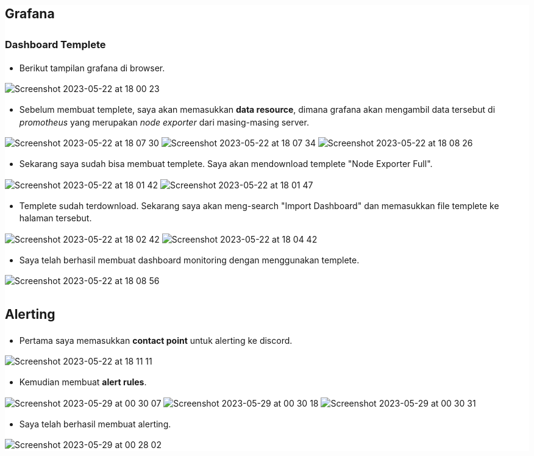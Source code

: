 ## Grafana
### Dashboard Templete
- Berikut tampilan grafana di browser.
<img width="1324" alt="Screenshot 2023-05-22 at 18 00 23" src="https://github.com/angellaviory/DevOps16-dw-AngellaAvioryRotinsulu/assets/102456153/89a1c44a-06c1-473b-815b-150b3a04d887">

- Sebelum membuat templete, saya akan memasukkan **data resource**, dimana grafana akan mengambil data tersebut di *promotheus* yang merupakan *node exporter* dari masing-masing server.
<img width="1320" alt="Screenshot 2023-05-22 at 18 07 30" src="https://github.com/angellaviory/DevOps16-dw-AngellaAvioryRotinsulu/assets/102456153/87ec9b8e-1dcc-49d5-87bc-fa60b08279ac">
<img width="1322" alt="Screenshot 2023-05-22 at 18 07 34" src="https://github.com/angellaviory/DevOps16-dw-AngellaAvioryRotinsulu/assets/102456153/76b57f5e-1fdb-43e4-96a2-6874f8efe989">
<img width="1323" alt="Screenshot 2023-05-22 at 18 08 26" src="https://github.com/angellaviory/DevOps16-dw-AngellaAvioryRotinsulu/assets/102456153/10cac4b3-d497-475f-adcc-381b149fb359">

- Sekarang saya sudah bisa membuat templete. Saya akan mendownload templete "Node Exporter Full".
<img width="1324" alt="Screenshot 2023-05-22 at 18 01 42" src="https://github.com/angellaviory/DevOps16-dw-AngellaAvioryRotinsulu/assets/102456153/f3178b81-a17a-47b2-b9c5-5d84f3c9b4b2">
<img width="439" alt="Screenshot 2023-05-22 at 18 01 47" src="https://github.com/angellaviory/DevOps16-dw-AngellaAvioryRotinsulu/assets/102456153/96ee5e02-f260-441c-a5ab-2dcd610a57a2">

- Templete sudah terdownload. Sekarang saya akan meng-search "Import Dashboard" dan memasukkan file templete ke halaman tersebut.
<img width="1323" alt="Screenshot 2023-05-22 at 18 02 42" src="https://github.com/angellaviory/DevOps16-dw-AngellaAvioryRotinsulu/assets/102456153/e91124ec-dc92-4ceb-8b63-5bbf9e901af0">
<img width="1323" alt="Screenshot 2023-05-22 at 18 04 42" src="https://github.com/angellaviory/DevOps16-dw-AngellaAvioryRotinsulu/assets/102456153/4e341e39-b6f1-42eb-ab07-d11b613cca50">

- Saya telah berhasil membuat dashboard monitoring dengan menggunakan templete.
<img width="1320" alt="Screenshot 2023-05-22 at 18 08 56" src="https://github.com/angellaviory/DevOps16-dw-AngellaAvioryRotinsulu/assets/102456153/428f81a4-b010-4523-89fe-68726aa6ae59">

## Alerting
- Pertama saya memasukkan **contact point** untuk alerting ke discord.
<img width="1323" alt="Screenshot 2023-05-22 at 18 11 11" src="https://github.com/angellaviory/DevOps16-dw-AngellaAvioryRotinsulu/assets/102456153/650de5d7-519d-4aa8-9b24-adb42cfac3c9">

- Kemudian membuat **alert rules**.
<img width="1325" alt="Screenshot 2023-05-29 at 00 30 07" src="https://github.com/angellaviory/DevOps16-dw-AngellaAvioryRotinsulu/assets/102456153/7523685a-f0e8-4e30-894c-16c863a65a3e">
<img width="1321" alt="Screenshot 2023-05-29 at 00 30 18" src="https://github.com/angellaviory/DevOps16-dw-AngellaAvioryRotinsulu/assets/102456153/d67bc7d8-8708-465c-9bd0-262fcc2ce88d">
<img width="1324" alt="Screenshot 2023-05-29 at 00 30 31" src="https://github.com/angellaviory/DevOps16-dw-AngellaAvioryRotinsulu/assets/102456153/f26a8510-6659-43d6-a9a3-2b2f2312e558">


- Saya telah berhasil membuat alerting.
<img width="1324" alt="Screenshot 2023-05-29 at 00 28 02" src="https://github.com/angellaviory/DevOps16-dw-AngellaAvioryRotinsulu/assets/102456153/b7207db8-21ff-4d88-ae51-7bc5d00e28d8">


